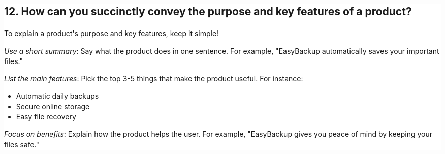 ## 12. How can you succinctly convey the purpose and key features of a product?

To explain a product's purpose and key features, keep it simple!

*Use a short summary*: Say what the product does in one sentence. For example, "EasyBackup automatically saves your important files."

*List the main features*: Pick the top 3-5 things that make the product useful. For instance:

- Automatic daily backups
- Secure online storage
- Easy file recovery

*Focus on benefits*: Explain how the product helps the user. For example, "EasyBackup gives you peace of mind by keeping your files safe."
